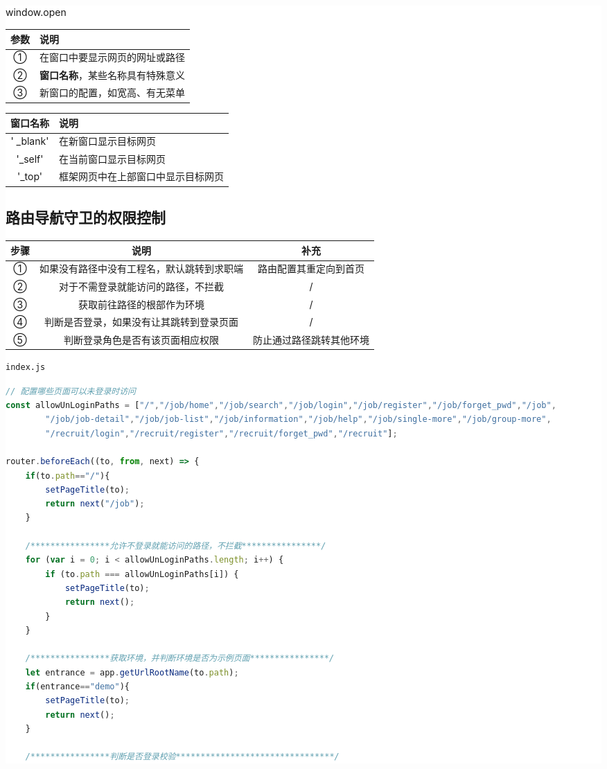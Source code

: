 window.open

| 参数 | 说明                               |
| :--: | :--------------------------------- |
|  ①   | 在窗口中要显示网页的网址或路径     |
|  ②   | **窗口名称**，某些名称具有特殊意义 |
|  ③   | 新窗口的配置，如宽高、有无菜单     |

| 窗口名称  | 说明                               |
| :-------: | :--------------------------------- |
| ' _blank' | 在新窗口显示目标网页               |
|  '_self'  | 在当前窗口显示目标网页             |
|  '_top'   | 框架网页中在上部窗口中显示目标网页 |



## 路由导航守卫的权限控制

| 步骤 |                    说明                    |           补充           |
| :--: | :----------------------------------------: | :----------------------: |
|  ①   | 如果没有路径中没有工程名，默认跳转到求职端 |  路由配置其重定向到首页  |
|  ②   |     对于不需登录就能访问的路径，不拦截     |            /             |
|  ③   |         获取前往路径的根部作为环境         |            /             |
|  ④   |  判断是否登录，如果没有让其跳转到登录页面  |            /             |
|  ⑤   |      判断登录角色是否有该页面相应权限      | 防止通过路径跳转其他环境 |

`index.js`


```javascript
// 配置哪些页面可以未登录时访问
const allowUnLoginPaths = ["/","/job/home","/job/search","/job/login","/job/register","/job/forget_pwd","/job",
		"/job/job-detail","/job/job-list","/job/information","/job/help","/job/single-more","/job/group-more",
		"/recruit/login","/recruit/register","/recruit/forget_pwd","/recruit"];

router.beforeEach((to, from, next) => {
	if(to.path=="/"){
		setPageTitle(to);
		return next("/job");
	}
	
    /****************允许不登录就能访问的路径，不拦截****************/
	for (var i = 0; i < allowUnLoginPaths.length; i++) {
		if (to.path === allowUnLoginPaths[i]) {
			setPageTitle(to);
			return next();
		}
	}
    
    /****************获取环境，并判断环境是否为示例页面****************/
	let entrance = app.getUrlRootName(to.path);
	if(entrance=="demo"){
		setPageTitle(to);
		return next();
	}

	/****************判断是否登录校验********************************/
```